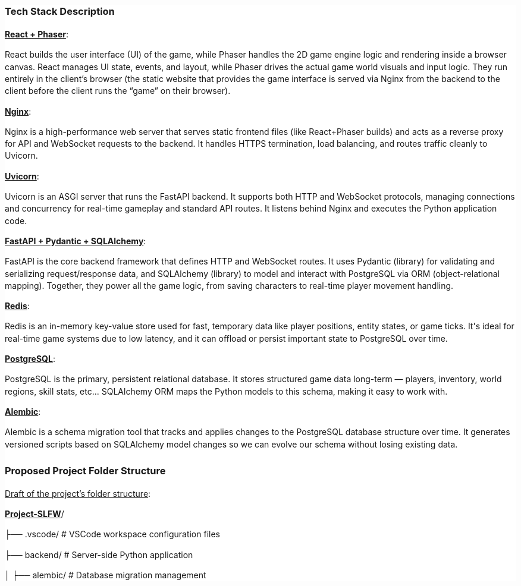 ### Tech Stack Description

**<u>React + Phaser</u>**:

React builds the user interface (UI) of the game, while Phaser handles the 2D game engine logic and rendering inside a browser canvas. React manages UI state, events, and layout, while Phaser drives the actual game world visuals and input logic. They run entirely in the client’s browser (the static website that provides the game interface is served via Nginx from the backend to the client before the client runs the “game” on their browser).

**<u>Nginx</u>**:

Nginx is a high-performance web server that serves static frontend files (like React+Phaser builds) and acts as a reverse proxy for API and WebSocket requests to the backend. It handles HTTPS termination, load balancing, and routes traffic cleanly to Uvicorn.

**<u>Uvicorn</u>**:

Uvicorn is an ASGI server that runs the FastAPI backend. It supports both HTTP and WebSocket protocols, managing connections and concurrency for real-time gameplay and standard API routes. It listens behind Nginx and executes the Python application code.

**<u>FastAPI + Pydantic + SQLAlchemy</u>**:

FastAPI is the core backend framework that defines HTTP and WebSocket routes. It uses Pydantic (library) for validating and serializing request/response data, and SQLAlchemy (library) to model and interact with PostgreSQL via ORM (object-relational mapping). Together, they power all the game logic, from saving characters to real-time player movement handling.

**<u>Redis</u>**:

Redis is an in-memory key-value store used for fast, temporary data like player positions, entity states, or game ticks. It's ideal for real-time game systems due to low latency, and it can offload or persist important state to PostgreSQL over time.

**<u>PostgreSQL</u>**:

PostgreSQL is the primary, persistent relational database. It stores structured game data long-term — players, inventory, world regions, skill stats, etc... SQLAlchemy ORM maps the Python models to this schema, making it easy to work with.

**<u>Alembic</u>**:

Alembic is a schema migration tool that tracks and applies changes to the PostgreSQL database structure over time. It generates versioned scripts based on SQLAlchemy model changes so we can evolve our schema without losing existing data.

### Proposed Project Folder Structure

<u>Draft of the project’s folder structure</u>:

**<u>Project-SLFW</u>**/

├── .vscode/ \# VSCode workspace configuration files

├── backend/ \# Server-side Python application

│ ├── alembic/ \# Database migration management
